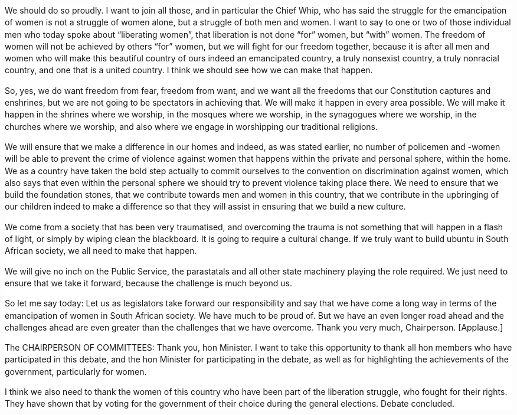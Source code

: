 We should do so proudly. I want to join all those, and in particular the
Chief Whip, who has said the struggle for the emancipation of women is not
a struggle of women alone, but a struggle of both men and women. I want to
say to one or two of those individual men who today spoke about “liberating
women”, that liberation is not done “for” women, but “with” women. The
freedom of women will not be achieved by others “for” women, but we will
fight for our freedom together, because it is after all men and women who
will make this beautiful country of ours indeed an emancipated country, a
truly nonsexist country, a truly nonracial country, and one that is a
united country. I think we should see how we can make that happen.

So, yes, we do want freedom from fear, freedom from want, and we want all
the freedoms that our Constitution captures and enshrines, but we are not
going to be spectators in achieving that. We will make it happen in every
area possible. We will make it happen in the shrines where we worship, in
the mosques where we worship, in the synagogues where we worship, in the
churches where we worship, and also where we engage in worshipping our
traditional religions.

We will ensure that we make a difference in our homes and indeed, as was
stated earlier, no number of policemen and -women will be able to prevent
the crime of violence against women that happens within the private and
personal sphere, within the home. We as a country have taken the bold step
actually to commit ourselves to the convention on discrimination against
women, which also says that even within the personal sphere we should try
to prevent violence taking place there. We need to ensure that we build the
foundation stones, that we contribute towards men and women in this
country, that we contribute in the upbringing of our children indeed to
make a difference so that they will assist in ensuring that we build a new
culture.

We come from a society that has been very traumatised, and overcoming the
trauma is not something that will happen in a flash of light, or simply by
wiping clean the blackboard. It is going to require a cultural change. If
we truly want to build ubuntu in South African society, we all need to make
that happen.

We will give no inch on the Public Service, the parastatals and all other
state machinery playing the role required. We just need to ensure that we
take it forward, because the challenge is much beyond us.

So let me say today: Let us as legislators take forward our responsibility
and say that we have come a long way in terms of the emancipation of women
in South African society. We have much to be proud of. But we have an even
longer road ahead and the challenges ahead are even greater than the
challenges that we have overcome. Thank you very much, Chairperson.
[Applause.]

The CHAIRPERSON OF COMMITTEES: Thank you, hon Minister. I want to take this
opportunity to thank all hon members who have participated in this debate,
and the hon Minister for participating in the debate, as well as for
highlighting the achievements of the government, particularly for women.

I think we also need to thank the women of this country who have been part
of the liberation struggle, who fought for their rights. They have shown
that by voting for the government of their choice during the general
elections.
Debate concluded.
